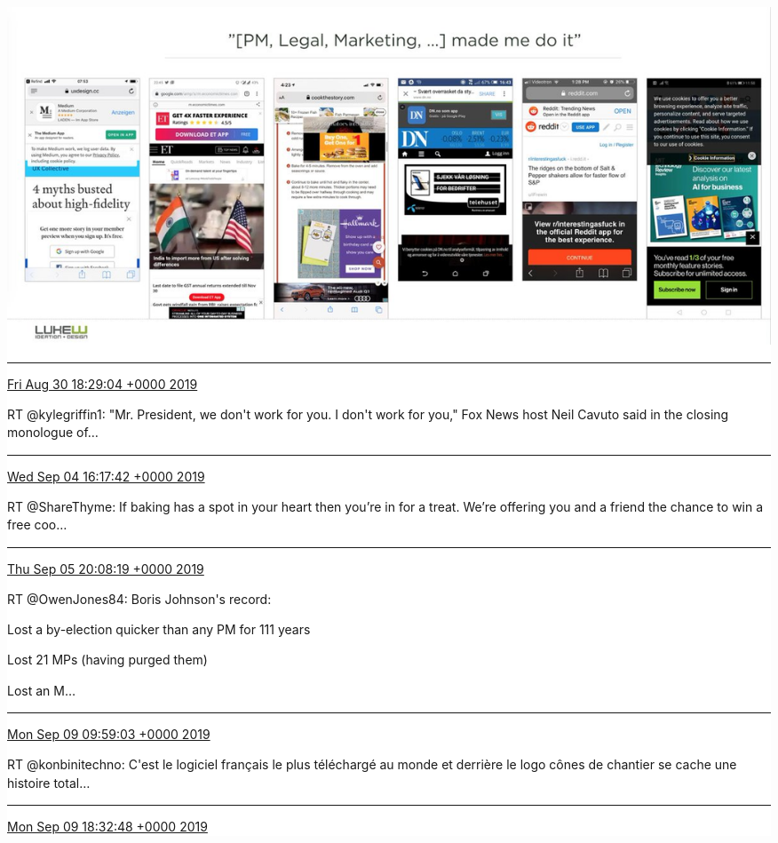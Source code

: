 ![](media/1166236848311734272-EC61u-WUcAAVfLo.jpg)

----

[Fri Aug 30 18:29:04 +0000 2019](https://twitter.com/x4d3/status/1167504523172229121)

RT @kylegriffin1: "Mr. President, we don't work for you. I don't work for you," Fox News host Neil Cavuto said in the closing monologue of…

----

[Wed Sep 04 16:17:42 +0000 2019](https://twitter.com/x4d3/status/1169283406045335553)

RT @ShareThyme: If baking has a spot in your heart then you’re in for a treat. We’re offering you and a friend the chance to win a free coo…

----

[Thu Sep 05 20:08:19 +0000 2019](https://twitter.com/x4d3/status/1169703829581045761)

RT @OwenJones84: Boris Johnson's record:

Lost a by-election quicker than any PM for 111 years

Lost 21 MPs (having purged them)

Lost an M…

----

[Mon Sep 09 09:59:03 +0000 2019](https://twitter.com/x4d3/status/1171000054007717889)

RT @konbinitechno: C'est le logiciel français le plus téléchargé au monde et derrière le logo cônes de chantier se cache une histoire total…

----

[Mon Sep 09 18:32:48 +0000 2019](https://twitter.com/x4d3/status/1171129341813673985)

